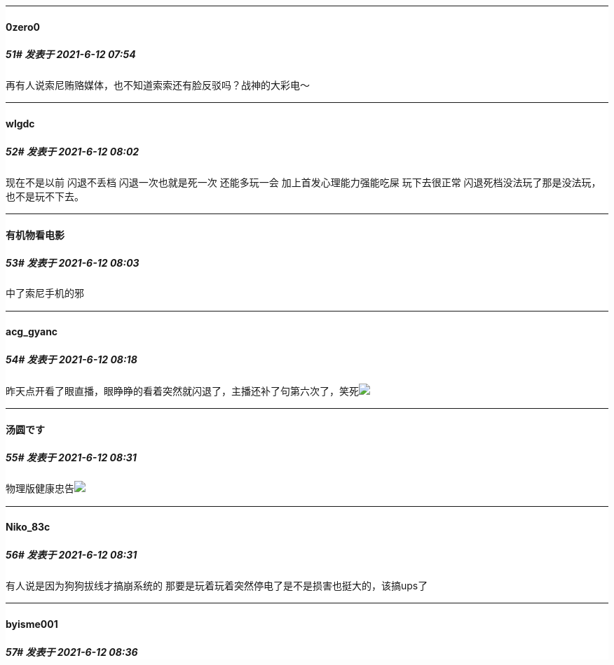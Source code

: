 *****

####  0zero0  
##### 51#       发表于 2021-6-12 07:54


再有人说索尼贿赂媒体，也不知道索索还有脸反驳吗？战神的大彩电～


*****

####  wlgdc  
##### 52#       发表于 2021-6-12 08:02


现在不是以前 闪退不丢档 闪退一次也就是死一次 还能多玩一会 加上首发心理能力强能吃屎 玩下去很正常 闪退死档没法玩了那是没法玩，也不是玩不下去。


*****

####  有机物看电影  
##### 53#       发表于 2021-6-12 08:03


中了索尼手机的邪


*****

####  acg_gyanc  
##### 54#       发表于 2021-6-12 08:18


昨天点开看了眼直播，眼睁睁的看着突然就闪退了，主播还补了句第六次了，笑死<img src="https://static.saraba1st.com/image/smiley/face2017/068.png" referrerpolicy="no-referrer">


*****

####  汤圆です  
##### 55#       发表于 2021-6-12 08:31


物理版健康忠告<img src="https://static.saraba1st.com/image/smiley/face2017/067.png" referrerpolicy="no-referrer">


*****

####  Niko_83c  
##### 56#       发表于 2021-6-12 08:31


有人说是因为狗狗拔线才搞崩系统的
那要是玩着玩着突然停电了是不是损害也挺大的，该搞ups了


*****

####  byisme001  
##### 57#       发表于 2021-6-12 08:36
